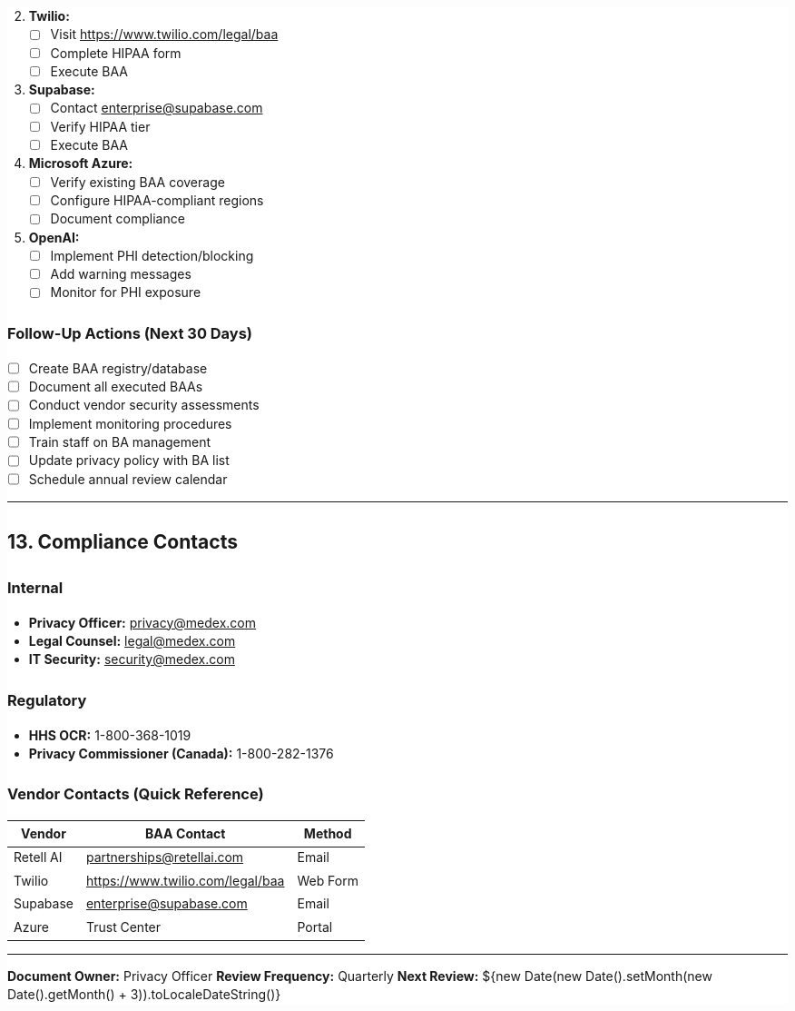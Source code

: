 2. **Twilio:**
   - [ ] Visit https://www.twilio.com/legal/baa
   - [ ] Complete HIPAA form
   - [ ] Execute BAA

3. **Supabase:**
   - [ ] Contact enterprise@supabase.com
   - [ ] Verify HIPAA tier
   - [ ] Execute BAA

4. **Microsoft Azure:**
   - [ ] Verify existing BAA coverage
   - [ ] Configure HIPAA-compliant regions
   - [ ] Document compliance

5. **OpenAI:**
   - [ ] Implement PHI detection/blocking
   - [ ] Add warning messages
   - [ ] Monitor for PHI exposure

### Follow-Up Actions (Next 30 Days)

- [ ] Create BAA registry/database
- [ ] Document all executed BAAs
- [ ] Conduct vendor security assessments
- [ ] Implement monitoring procedures
- [ ] Train staff on BA management
- [ ] Update privacy policy with BA list
- [ ] Schedule annual review calendar

---

## 13. Compliance Contacts

### Internal
- **Privacy Officer:** privacy@medex.com
- **Legal Counsel:** legal@medex.com
- **IT Security:** security@medex.com

### Regulatory
- **HHS OCR:** 1-800-368-1019
- **Privacy Commissioner (Canada):** 1-800-282-1376

### Vendor Contacts (Quick Reference)

| Vendor | BAA Contact | Method |
|--------|------------|--------|
| Retell AI | partnerships@retellai.com | Email |
| Twilio | https://www.twilio.com/legal/baa | Web Form |
| Supabase | enterprise@supabase.com | Email |
| Azure | Trust Center | Portal |

---

**Document Owner:** Privacy Officer
**Review Frequency:** Quarterly
**Next Review:** ${new Date(new Date().setMonth(new Date().getMonth() + 3)).toLocaleDateString()}
